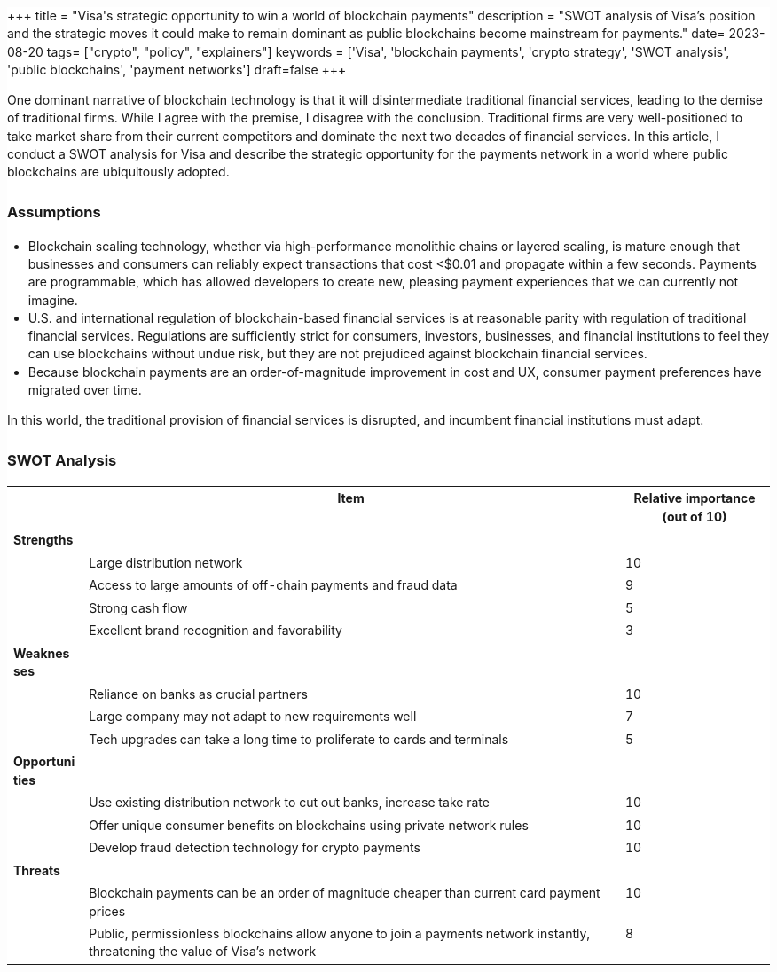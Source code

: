 +++
title = "Visa's strategic opportunity to win a world of blockchain payments"
description = "SWOT analysis of Visa’s position and the strategic moves it could make to remain dominant as public blockchains become mainstream for payments."
date= 2023-08-20
tags= ["crypto", "policy", "explainers"]
keywords = ['Visa', 'blockchain payments', 'crypto strategy', 'SWOT analysis', 'public blockchains', 'payment networks']
draft=false
+++

One dominant narrative of blockchain technology is that it will disintermediate traditional financial services, leading to the demise of traditional firms. While I agree with the premise, I disagree with the conclusion. Traditional firms are very well-positioned to take market share from their current competitors and dominate the next two decades of financial services. In this article, I conduct a SWOT analysis for Visa and describe the strategic opportunity for the payments network in a world where public blockchains are ubiquitously adopted.

### Assumptions
- Blockchain scaling technology, whether via high-performance monolithic chains or layered scaling, is mature enough that businesses and consumers can reliably expect transactions that cost <\$0.01 and propagate within a few seconds. Payments are programmable, which has allowed developers to create new, pleasing payment experiences that we can currently not imagine.  
- U.S. and international regulation of blockchain-based financial services is at reasonable parity with regulation of traditional financial services. Regulations are sufficiently strict for consumers, investors, businesses, and financial institutions to feel they can use blockchains without undue risk, but they are not prejudiced against blockchain financial services.  
- Because blockchain payments are an order-of-magnitude improvement in cost and UX, consumer payment preferences have migrated over time.  

In this world, the traditional provision of financial services is disrupted, and incumbent financial institutions must adapt.

### SWOT Analysis

|  | **Item** | **Relative importance (out of 10)** |
| --- | --- | --- |
| **Strengths** |  |  |
|  | Large distribution network | 10 |
|  | Access to large amounts of off-chain payments and fraud data | 9 |
|  | Strong cash flow | 5 |
|  | Excellent brand recognition and favorability | 3 |
| **Weaknesses** |  |  |
|  | Reliance on banks as crucial partners | 10 |
|  | Large company may not adapt to new requirements well | 7 |
|  | Tech upgrades can take a long time to proliferate to cards and terminals | 5 |
| **Opportunities** |  |  |
|  | Use existing distribution network to cut out banks, increase take rate | 10 |
|  | Offer unique consumer benefits on blockchains using private network rules | 10 |
|  | Develop fraud detection technology for crypto payments | 10 |
| **Threats** |  |  |
|  | Blockchain payments can be an order of magnitude cheaper than current card payment prices | 10 |
|  | Public, permissionless blockchains allow anyone to join a payments network instantly, threatening the value of Visa’s network | 8 |

[^1]: 1 Proprietary calculation because Visa does not clearly explain the source of its revenues. Based on its 3Q 2023 income statement, this figure is the sum of “services revenue,” “data processing,” and “international transaction revenues” as a proportion of gross revenue, which is net revenue plus “client incentives.”
[^2]: Data from the [Federal Reserve Board’s Regulation II report, calendar year 2019](https://www.federalreserve.gov/paymentsystems/regii-average-interchange-fee.htm). Assumes average transaction size of $43.
[^3]: Fees on current L2s are too expensive for pure payment transactions, due in part to the chains’ commitment to Turing-completeness. By optimizing the characteristics of the chain for payments, such as but not limited to restraining the scope of possible compute executable on the chain, a developer could build a chain optimized for payments that has high throughput, low fees, fast settlement, and low hardware validator/sequencer requirements. This is what the Lightning Network has done, which additionally optimizes for med-high trust, low-value payments due to its channel design that requires liquidity provision.